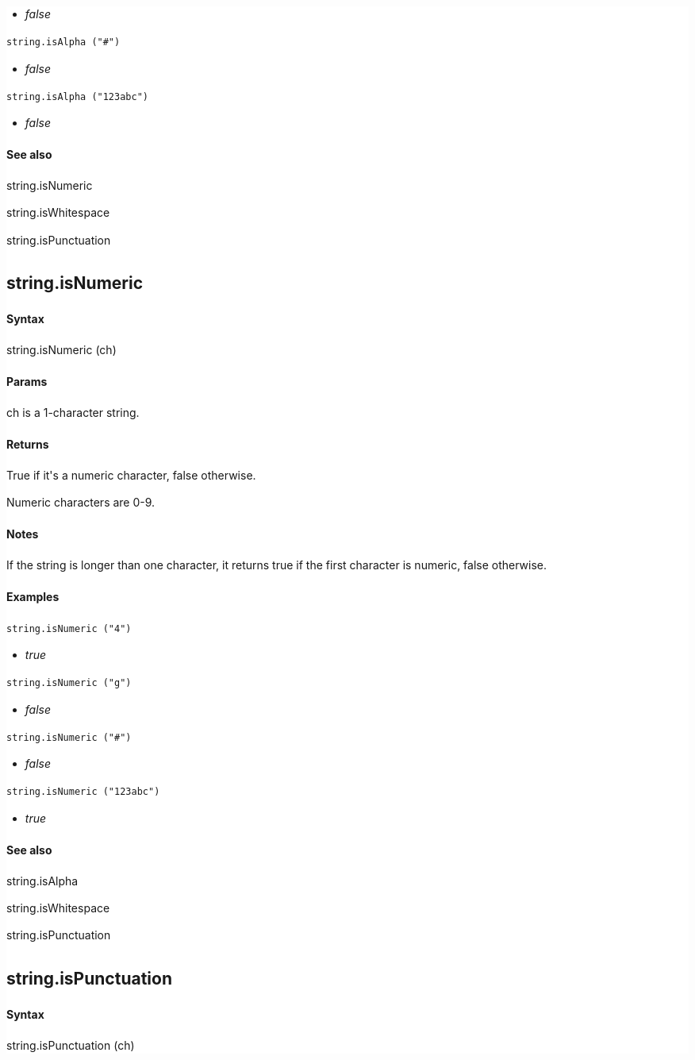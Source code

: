 - *false*

`string.isAlpha ("#")`

- *false*

`string.isAlpha ("123abc")`

- *false*

#### See also
string.isNumeric

string.isWhitespace

string.isPunctuation

## string.isNumeric
#### Syntax
string.isNumeric (ch)

#### Params
ch is a 1-character string.

#### Returns
True if it's a numeric character, false otherwise.

Numeric characters are 0-9.

#### Notes
If the string is longer than one character, it returns true if the first character is numeric, false otherwise.

#### Examples
`string.isNumeric ("4")`

- *true*

`string.isNumeric ("g")`

- *false*

`string.isNumeric ("#")`

- *false*

`string.isNumeric ("123abc")`

- *true*

#### See also
string.isAlpha

string.isWhitespace

string.isPunctuation

## string.isPunctuation
#### Syntax
string.isPunctuation (ch)
